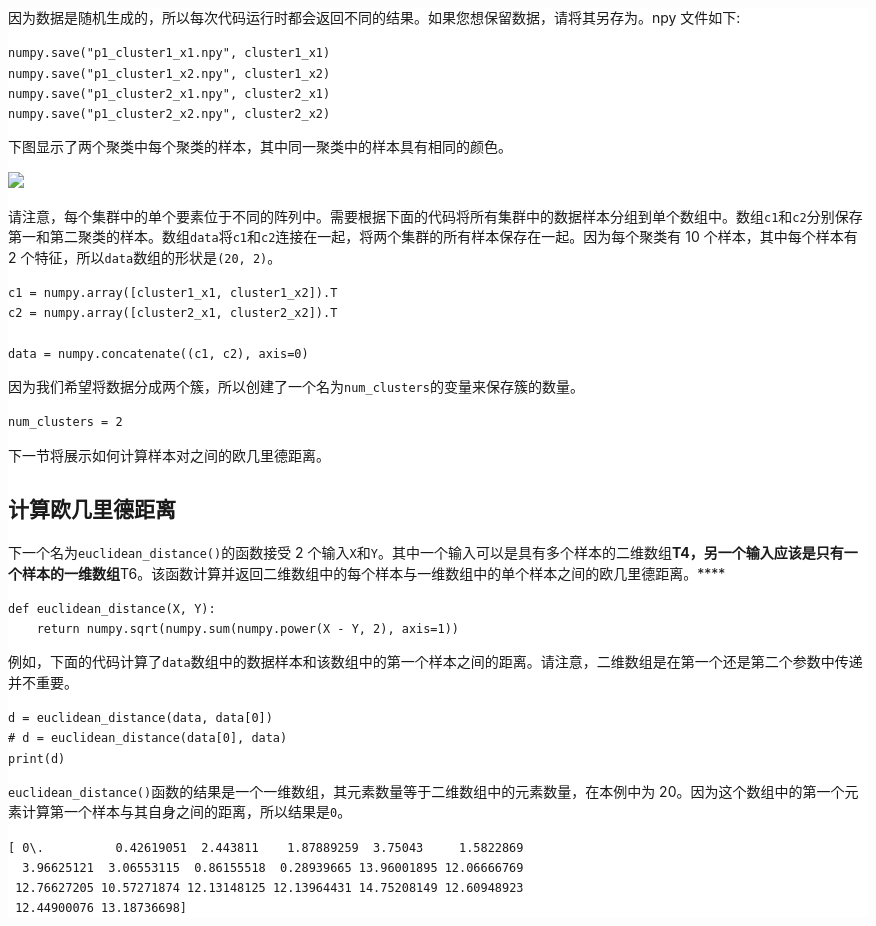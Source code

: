 
因为数据是随机生成的，所以每次代码运行时都会返回不同的结果。如果您想保留数据，请将其另存为。npy 文件如下:

```
numpy.save("p1_cluster1_x1.npy", cluster1_x1)
numpy.save("p1_cluster1_x2.npy", cluster1_x2)
numpy.save("p1_cluster2_x1.npy", cluster2_x1)
numpy.save("p1_cluster2_x2.npy", cluster2_x2)
```

下图显示了两个聚类中每个聚类的样本，其中同一聚类中的样本具有相同的颜色。

![](../Images/00013894699ae027d59efd5c435056f0.png)

请注意，每个集群中的单个要素位于不同的阵列中。需要根据下面的代码将所有集群中的数据样本分组到单个数组中。数组`c1`和`c2`分别保存第一和第二聚类的样本。数组`data`将`c1`和`c2`连接在一起，将两个集群的所有样本保存在一起。因为每个聚类有 10 个样本，其中每个样本有 2 个特征，所以`data`数组的形状是`(20, 2)`。

```
c1 = numpy.array([cluster1_x1, cluster1_x2]).T
c2 = numpy.array([cluster2_x1, cluster2_x2]).T

data = numpy.concatenate((c1, c2), axis=0)
```

因为我们希望将数据分成两个簇，所以创建了一个名为`num_clusters`的变量来保存簇的数量。

```
num_clusters = 2
```

下一节将展示如何计算样本对之间的欧几里德距离。

## **计算欧几里德距离**

下一个名为`euclidean_distance()`的函数接受 2 个输入`X`和`Y`。其中一个输入可以是具有多个样本的二维数组**T4，另一个输入应该是只有一个样本的一维数组**T6。该函数计算并返回二维数组中的每个样本与一维数组中的单个样本之间的欧几里德距离。****

```
def euclidean_distance(X, Y):
    return numpy.sqrt(numpy.sum(numpy.power(X - Y, 2), axis=1))
```

例如，下面的代码计算了`data`数组中的数据样本和该数组中的第一个样本之间的距离。请注意，二维数组是在第一个还是第二个参数中传递并不重要。

```
d = euclidean_distance(data, data[0])
# d = euclidean_distance(data[0], data)
print(d)
```

`euclidean_distance()`函数的结果是一个一维数组，其元素数量等于二维数组中的元素数量，在本例中为 20。因为这个数组中的第一个元素计算第一个样本与其自身之间的距离，所以结果是`0`。

```
[ 0\.          0.42619051  2.443811    1.87889259  3.75043     1.5822869
  3.96625121  3.06553115  0.86155518  0.28939665 13.96001895 12.06666769
 12.76627205 10.57271874 12.13148125 12.13964431 14.75208149 12.60948923
 12.44900076 13.18736698]
```
